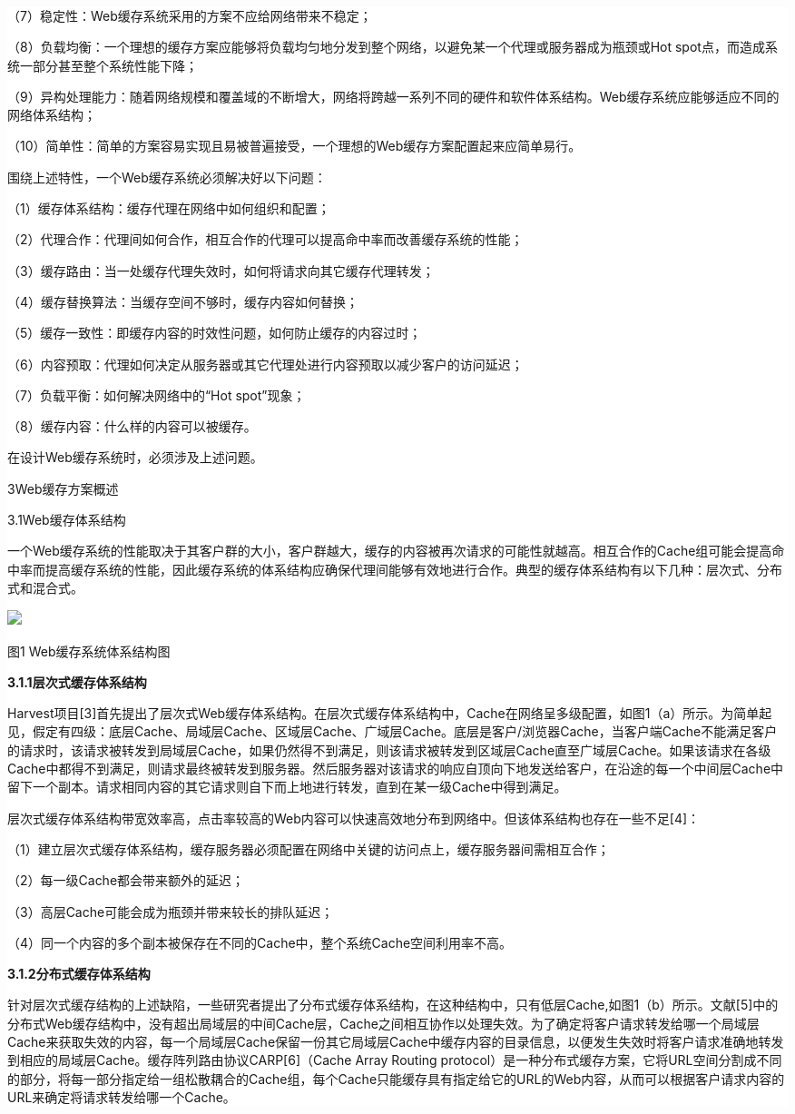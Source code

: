 （7）稳定性：Web缓存系统采用的方案不应给网络带来不稳定；

（8）负载均衡：一个理想的缓存方案应能够将负载均匀地分发到整个网络，以避免某一个代理或服务器成为瓶颈或Hot spot点，而造成系统一部分甚至整个系统性能下降；

（9）异构处理能力：随着网络规模和覆盖域的不断增大，网络将跨越一系列不同的硬件和软件体系结构。Web缓存系统应能够适应不同的网络体系结构；

（10）简单性：简单的方案容易实现且易被普遍接受，一个理想的Web缓存方案配置起来应简单易行。

围绕上述特性，一个Web缓存系统必须解决好以下问题：

（1）缓存体系结构：缓存代理在网络中如何组织和配置；

（2）代理合作：代理间如何合作，相互合作的代理可以提高命中率而改善缓存系统的性能；

（3）缓存路由：当一处缓存代理失效时，如何将请求向其它缓存代理转发；

（4）缓存替换算法：当缓存空间不够时，缓存内容如何替换；

（5）缓存一致性：即缓存内容的时效性问题，如何防止缓存的内容过时；

（6）内容预取：代理如何决定从服务器或其它代理处进行内容预取以减少客户的访问延迟；

（7）负载平衡：如何解决网络中的“Hot spot”现象；

（8）缓存内容：什么样的内容可以被缓存。

在设计Web缓存系统时，必须涉及上述问题。

3Web缓存方案概述

3.1Web缓存体系结构

一个Web缓存系统的性能取决于其客户群的大小，客户群越大，缓存的内容被再次请求的可能性就越高。相互合作的Cache组可能会提高命中率而提高缓存系统的性能，因此缓存系统的体系结构应确保代理间能够有效地进行合作。典型的缓存体系结构有以下几种：层次式、分布式和混合式。

![](http://www1.lob.cn/upload/050719021586401.jpg)

图1 Web缓存系统体系结构图

**3.1.1层次式缓存体系结构**

Harvest项目\[3\]首先提出了层次式Web缓存体系结构。在层次式缓存体系结构中，Cache在网络呈多级配置，如图1（a）所示。为简单起见，假定有四级：底层Cache、局域层Cache、区域层Cache、广域层Cache。底层是客户/浏览器Cache，当客户端Cache不能满足客户的请求时，该请求被转发到局域层Cache，如果仍然得不到满足，则该请求被转发到区域层Cache直至广域层Cache。如果该请求在各级Cache中都得不到满足，则请求最终被转发到服务器。然后服务器对该请求的响应自顶向下地发送给客户，在沿途的每一个中间层Cache中留下一个副本。请求相同内容的其它请求则自下而上地进行转发，直到在某一级Cache中得到满足。

层次式缓存体系结构带宽效率高，点击率较高的Web内容可以快速高效地分布到网络中。但该体系结构也存在一些不足\[4\]：

（1）建立层次式缓存体系结构，缓存服务器必须配置在网络中关键的访问点上，缓存服务器间需相互合作；

（2）每一级Cache都会带来额外的延迟；

（3）高层Cache可能会成为瓶颈并带来较长的排队延迟；

（4）同一个内容的多个副本被保存在不同的Cache中，整个系统Cache空间利用率不高。

**3.1.2分布式缓存体系结构**

针对层次式缓存结构的上述缺陷，一些研究者提出了分布式缓存体系结构，在这种结构中，只有低层Cache,如图1（b）所示。文献\[5\]中的分布式Web缓存结构中，没有超出局域层的中间Cache层，Cache之间相互协作以处理失效。为了确定将客户请求转发给哪一个局域层Cache来获取失效的内容，每一个局域层Cache保留一份其它局域层Cache中缓存内容的目录信息，以便发生失效时将客户请求准确地转发到相应的局域层Cache。缓存阵列路由协议CARP\[6\]（Cache Array Routing protocol）是一种分布式缓存方案，它将URL空间分割成不同的部分，将每一部分指定给一组松散耦合的Cache组，每个Cache只能缓存具有指定给它的URL的Web内容，从而可以根据客户请求内容的URL来确定将请求转发给哪一个Cache。
